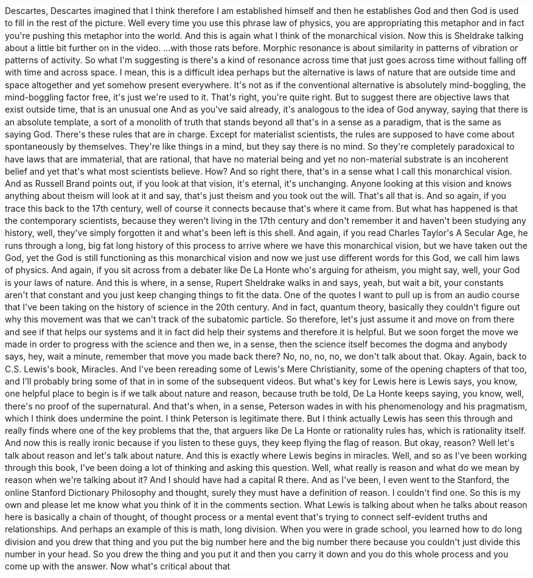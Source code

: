Descartes, Descartes imagined that I think therefore I am established himself and then he establishes God and then God is used to fill in the rest of the picture. Well every time you use this phrase law of physics, you are appropriating this metaphor and in fact you're pushing this metaphor into the world. And this is again what I think of the monarchical vision. Now this is Sheldrake talking about a little bit further on in the video. ...with those rats before. Morphic resonance is about similarity in patterns of vibration or patterns of activity. So what I'm suggesting is there's a kind of resonance across time that just goes across time without falling off with time and across space. I mean, this is a difficult idea perhaps but the alternative is laws of nature that are outside time and space altogether and yet somehow present everywhere. It's not as if the conventional alternative is absolutely mind-boggling, the mind-boggling factor free, it's just we're used to it. That's right, you're quite right. But to suggest there are objective laws that exist outside time, that is an unusual one And as you've said already, it's analogous to the idea of God anyway, saying that there is an absolute template, a sort of a monolith of truth that stands beyond all that's in a sense as a paradigm, that is the same as saying God. There's these rules that are in charge. Except for materialist scientists, the rules are supposed to have come about spontaneously by themselves. They're like things in a mind, but they say there is no mind. So they're completely paradoxical to have laws that are immaterial, that are rational, that have no material being and yet no non-material substrate is an incoherent belief and yet that's what most scientists believe. How? And so right there, that's in a sense what I call this monarchical vision. And as Russell Brand points out, if you look at that vision, it's eternal, it's unchanging. Anyone looking at this vision and knows anything about theism will look at it and say, that's just theism and you took out the will. That's all that is. And so again, if you trace this back to the 17th century, well of course it connects because that's where it came from. But what has happened is that the contemporary scientists, because they weren't living in the 17th century and don't remember it and haven't been studying any history, well, they've simply forgotten it and what's been left is this shell. And again, if you read Charles Taylor's A Secular Age, he runs through a long, big fat long history of this process to arrive where we have this monarchical vision, but we have taken out the God, yet the God is still functioning as this monarchical vision and now we just use different words for this God, we call him laws of physics. And again, if you sit across from a debater like De La Honte who's arguing for atheism, you might say, well, your God is your laws of nature. And this is where, in a sense, Rupert Sheldrake walks in and says, yeah, but wait a bit, your constants aren't that constant and you just keep changing things to fit the data. One of the quotes I want to pull up is from an audio course that I've been taking on the history of science in the 20th century. And in fact, quantum theory, basically they couldn't figure out why this movement was that we can't track of the subatomic particle. So therefore, let's just assume it and move on from there and see if that helps our systems and it in fact did help their systems and therefore it is helpful. But we soon forget the move we made in order to progress with the science and then we, in a sense, then the science itself becomes the dogma and anybody says, hey, wait a minute, remember that move you made back there? No, no, no, no, we don't talk about that. Okay. Again, back to C.S. Lewis's book, Miracles. And I've been rereading some of Lewis's Mere Christianity, some of the opening chapters of that too, and I'll probably bring some of that in in some of the subsequent videos. But what's key for Lewis here is Lewis says, you know, one helpful place to begin is if we talk about nature and reason, because truth be told, De La Honte keeps saying, you know, well, there's no proof of the supernatural. And that's when, in a sense, Peterson wades in with his phenomenology and his pragmatism, which I think does undermine the point. I think Peterson is legitimate there. But I think actually Lewis has seen this through and really finds where one of the key problems that the, that arguers like De La Honte or rationality rules has, which is rationality itself. And now this is really ironic because if you listen to these guys, they keep flying the flag of reason. But okay, reason? Well let's talk about reason and let's talk about nature. And this is exactly where Lewis begins in miracles. Well, and so as I've been working through this book, I've been doing a lot of thinking and asking this question. Well, what really is reason and what do we mean by reason when we're talking about it? And I should have had a capital R there. And as I've been, I even went to the Stanford, the online Stanford Dictionary Philosophy and thought, surely they must have a definition of reason. I couldn't find one. So this is my own and please let me know what you think of it in the comments section. What Lewis is talking about when he talks about reason here is basically a chain of thought, of thought process or a mental event that's trying to connect self-evident truths and relationships. And perhaps an example of this is math, long division. When you were in grade school, you learned how to do long division and you drew that thing and you put the big number here and the big number there because you couldn't just divide this number in your head. So you drew the thing and you put it and then you carry it down and you do this whole process and you come up with the answer. Now what's critical about that
